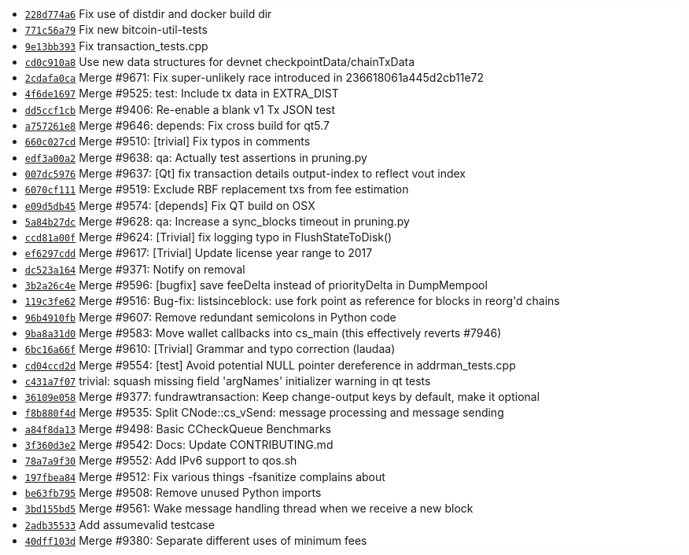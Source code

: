 - [`228d774a6`](https://github.com/gozerpay/gozer/commit/228d774a6) Fix use of distdir and docker build dir
- [`771c56a79`](https://github.com/gozerpay/gozer/commit/771c56a79) Fix new bitcoin-util-tests
- [`9e13bb393`](https://github.com/gozerpay/gozer/commit/9e13bb393) Fix transaction_tests.cpp
- [`cd0c910a8`](https://github.com/gozerpay/gozer/commit/cd0c910a8) Use new data structures for devnet checkpointData/chainTxData
- [`2cdafa0ca`](https://github.com/gozerpay/gozer/commit/2cdafa0ca) Merge #9671: Fix super-unlikely race introduced in 236618061a445d2cb11e72
- [`4f6de1697`](https://github.com/gozerpay/gozer/commit/4f6de1697) Merge #9525: test: Include tx data in EXTRA_DIST
- [`dd5ccf1cb`](https://github.com/gozerpay/gozer/commit/dd5ccf1cb) Merge #9406: Re-enable a blank v1 Tx JSON test
- [`a757261e8`](https://github.com/gozerpay/gozer/commit/a757261e8) Merge #9646: depends: Fix cross build for qt5.7
- [`660c027cd`](https://github.com/gozerpay/gozer/commit/660c027cd) Merge #9510: [trivial] Fix typos in comments
- [`edf3a00a2`](https://github.com/gozerpay/gozer/commit/edf3a00a2) Merge #9638: qa: Actually test assertions in pruning.py
- [`007dc5976`](https://github.com/gozerpay/gozer/commit/007dc5976) Merge #9637: [Qt] fix transaction details output-index to reflect vout index
- [`6070cf111`](https://github.com/gozerpay/gozer/commit/6070cf111) Merge #9519: Exclude RBF replacement txs from fee estimation
- [`e09d5db45`](https://github.com/gozerpay/gozer/commit/e09d5db45) Merge #9574: [depends] Fix QT build on OSX
- [`5a84b27dc`](https://github.com/gozerpay/gozer/commit/5a84b27dc) Merge #9628: qa: Increase a sync_blocks timeout in pruning.py
- [`ccd81a00f`](https://github.com/gozerpay/gozer/commit/ccd81a00f) Merge #9624: [Trivial] fix logging typo in FlushStateToDisk()
- [`ef6297cdd`](https://github.com/gozerpay/gozer/commit/ef6297cdd) Merge #9617: [Trivial] Update license year range to 2017
- [`dc523a164`](https://github.com/gozerpay/gozer/commit/dc523a164) Merge #9371: Notify on removal
- [`3b2a26c4e`](https://github.com/gozerpay/gozer/commit/3b2a26c4e) Merge #9596: [bugfix] save feeDelta instead of priorityDelta in DumpMempool
- [`119c3fe62`](https://github.com/gozerpay/gozer/commit/119c3fe62) Merge #9516: Bug-fix: listsinceblock: use fork point as reference for blocks in reorg'd chains
- [`96b4910fb`](https://github.com/gozerpay/gozer/commit/96b4910fb) Merge #9607: Remove redundant semicolons in Python code
- [`9ba8a31d0`](https://github.com/gozerpay/gozer/commit/9ba8a31d0) Merge #9583: Move wallet callbacks into cs_main (this effectively reverts #7946)
- [`6bc16a66f`](https://github.com/gozerpay/gozer/commit/6bc16a66f) Merge #9610: [Trivial] Grammar and typo correction (laudaa)
- [`cd04ccd2d`](https://github.com/gozerpay/gozer/commit/cd04ccd2d) Merge #9554: [test] Avoid potential NULL pointer dereference in addrman_tests.cpp
- [`c431a7f07`](https://github.com/gozerpay/gozer/commit/c431a7f07) trivial: squash missing field 'argNames' initializer warning in qt tests
- [`36109e058`](https://github.com/gozerpay/gozer/commit/36109e058) Merge #9377: fundrawtransaction: Keep change-output keys by default, make it optional
- [`f8b880f4d`](https://github.com/gozerpay/gozer/commit/f8b880f4d) Merge #9535: Split CNode::cs_vSend: message processing and message sending
- [`a84f8da13`](https://github.com/gozerpay/gozer/commit/a84f8da13) Merge #9498: Basic CCheckQueue Benchmarks
- [`3f360d3e2`](https://github.com/gozerpay/gozer/commit/3f360d3e2) Merge #9542: Docs: Update CONTRIBUTING.md
- [`78a7a9f30`](https://github.com/gozerpay/gozer/commit/78a7a9f30) Merge #9552: Add IPv6 support to qos.sh
- [`197fbea84`](https://github.com/gozerpay/gozer/commit/197fbea84) Merge #9512: Fix various things -fsanitize complains about
- [`be63fb795`](https://github.com/gozerpay/gozer/commit/be63fb795) Merge #9508: Remove unused Python imports
- [`3bd155bd5`](https://github.com/gozerpay/gozer/commit/3bd155bd5) Merge #9561: Wake message handling thread when we receive a new block
- [`2adb35533`](https://github.com/gozerpay/gozer/commit/2adb35533) Add assumevalid testcase
- [`40dff103d`](https://github.com/gozerpay/gozer/commit/40dff103d) Merge #9380: Separate different uses of minimum fees